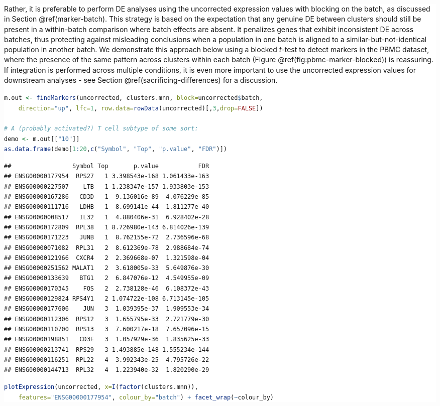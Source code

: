 

Rather, it is preferable to perform DE analyses using the uncorrected expression values with blocking on the batch, as discussed in Section \@ref(marker-batch).
This strategy is based on the expectation that any genuine DE between clusters should still be present in a within-batch comparison where batch effects are absent.
It penalizes genes that exhibit inconsistent DE across batches, thus protecting against misleading conclusions when a population in one batch is aligned to a similar-but-not-identical population in another batch.
We demonstrate this approach below using a blocked $t$-test to detect markers in the PBMC dataset, where the presence of the same pattern across clusters within each batch (Figure \@ref(fig:pbmc-marker-blocked)) is reassuring.
If integration is performed across multiple conditions, it is even more important to use the uncorrected expression values for downstream analyses - see Section \@ref(sacrificing-differences) for a discussion.


```r
m.out <- findMarkers(uncorrected, clusters.mnn, block=uncorrected$batch,
    direction="up", lfc=1, row.data=rowData(uncorrected)[,3,drop=FALSE])

# A (probably activated?) T cell subtype of some sort:
demo <- m.out[["10"]]
as.data.frame(demo[1:20,c("Symbol", "Top", "p.value", "FDR")]) 
```

```
##                 Symbol Top       p.value           FDR
## ENSG00000177954  RPS27   1 3.398543e-168 1.061433e-163
## ENSG00000227507    LTB   1 1.238347e-157 1.933803e-153
## ENSG00000167286   CD3D   1  9.136016e-89  4.076229e-85
## ENSG00000111716   LDHB   1  8.699141e-44  1.811277e-40
## ENSG00000008517   IL32   1  4.880406e-31  6.928402e-28
## ENSG00000172809  RPL38   1 8.726980e-143 6.814026e-139
## ENSG00000171223   JUNB   1  8.762155e-72  2.736596e-68
## ENSG00000071082  RPL31   2  8.612369e-78  2.988684e-74
## ENSG00000121966  CXCR4   2  2.369668e-07  1.321598e-04
## ENSG00000251562 MALAT1   2  3.618005e-33  5.649876e-30
## ENSG00000133639   BTG1   2  6.847076e-12  4.549955e-09
## ENSG00000170345    FOS   2  2.738128e-46  6.108372e-43
## ENSG00000129824 RPS4Y1   2 1.074722e-108 6.713145e-105
## ENSG00000177606    JUN   3  1.039395e-37  1.909553e-34
## ENSG00000112306  RPS12   3  1.655795e-33  2.721779e-30
## ENSG00000110700  RPS13   3  7.600217e-18  7.657096e-15
## ENSG00000198851   CD3E   3  1.057929e-36  1.835625e-33
## ENSG00000213741  RPS29   3 1.493885e-148 1.555234e-144
## ENSG00000116251  RPL22   4  3.992343e-25  4.795726e-22
## ENSG00000144713  RPL32   4  1.223940e-32  1.820290e-29
```

```r
plotExpression(uncorrected, x=I(factor(clusters.mnn)), 
    features="ENSG00000177954", colour_by="batch") + facet_wrap(~colour_by)
```
